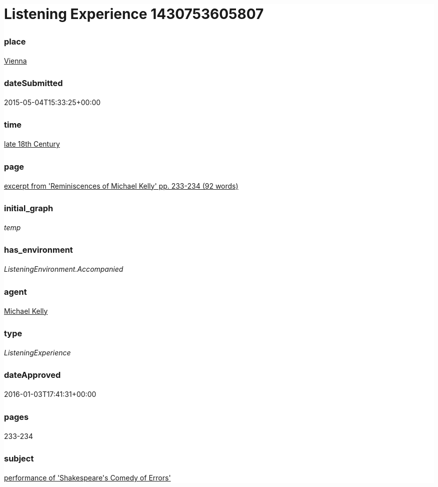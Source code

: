 # Listening Experience 1430753605807

### place


[Vienna](#Vienna)

### dateSubmitted


2015-05-04T15:33:25+00:00

### time


[late 18th Century](#late-18th-Century)

### page


[excerpt from 'Reminiscences of Michael Kelly' pp. 233-234 (92 words)](#excerpt-from-'Reminiscences-of-Michael-Kelly'-pp.-233-234-(92-words))

### initial_graph


*temp*

### has_environment


*ListeningEnvironment.Accompanied*

### agent


[Michael Kelly](#Michael-Kelly)

### type


*ListeningExperience*

### dateApproved


2016-01-03T17:41:31+00:00

### pages


233-234

### subject


[performance of 'Shakespeare's Comedy of Errors'](#performance-of-'Shakespeare's-Comedy-of-Errors')
